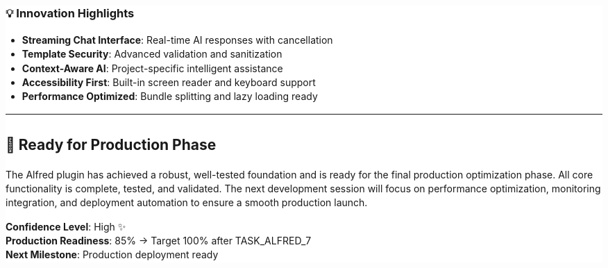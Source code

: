### 💡 Innovation Highlights
- **Streaming Chat Interface**: Real-time AI responses with cancellation
- **Template Security**: Advanced validation and sanitization
- **Context-Aware AI**: Project-specific intelligent assistance
- **Accessibility First**: Built-in screen reader and keyboard support
- **Performance Optimized**: Bundle splitting and lazy loading ready

---

## 🚀 Ready for Production Phase

The Alfred plugin has achieved a robust, well-tested foundation and is ready for the final production optimization phase. All core functionality is complete, tested, and validated. The next development session will focus on performance optimization, monitoring integration, and deployment automation to ensure a smooth production launch.

**Confidence Level**: High ✨  
**Production Readiness**: 85% → Target 100% after TASK_ALFRED_7  
**Next Milestone**: Production deployment ready